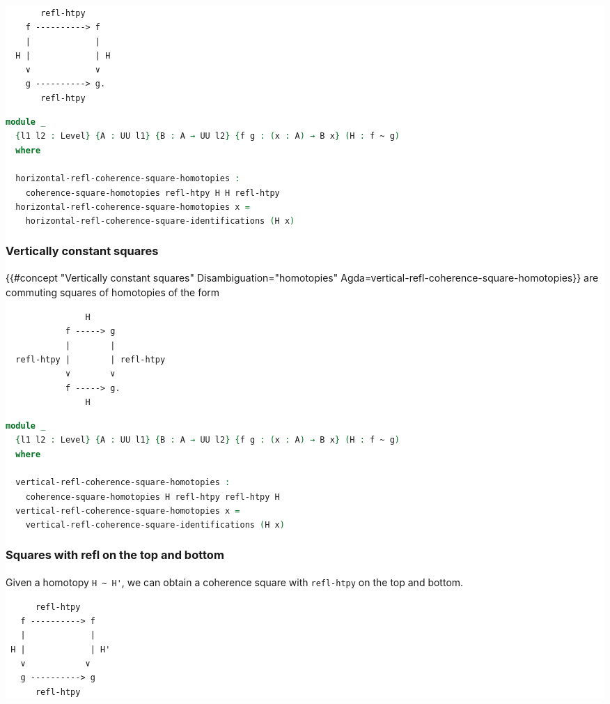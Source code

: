 ```text
       refl-htpy
    f ----------> f
    |             |
  H |             | H
    ∨             ∨
    g ----------> g.
       refl-htpy
```

```agda
module _
  {l1 l2 : Level} {A : UU l1} {B : A → UU l2} {f g : (x : A) → B x} (H : f ~ g)
  where

  horizontal-refl-coherence-square-homotopies :
    coherence-square-homotopies refl-htpy H H refl-htpy
  horizontal-refl-coherence-square-homotopies x =
    horizontal-refl-coherence-square-identifications (H x)
```

### Vertically constant squares

{{#concept "Vertically constant squares" Disambiguation="homotopies" Agda=vertical-refl-coherence-square-homotopies}}
are commuting squares of homotopies of the form

```text
                H
            f -----> g
            |        |
  refl-htpy |        | refl-htpy
            ∨        ∨
            f -----> g.
                H
```

```agda
module _
  {l1 l2 : Level} {A : UU l1} {B : A → UU l2} {f g : (x : A) → B x} (H : f ~ g)
  where

  vertical-refl-coherence-square-homotopies :
    coherence-square-homotopies H refl-htpy refl-htpy H
  vertical-refl-coherence-square-homotopies x =
    vertical-refl-coherence-square-identifications (H x)
```

### Squares with refl on the top and bottom

Given a homotopy `H ~ H'`, we can obtain a coherence square with `refl-htpy`
on the top and bottom.

```text
      refl-htpy
   f ----------> f
   |             |
 H |             | H'
   ∨            ∨
   g ----------> g
      refl-htpy
```
